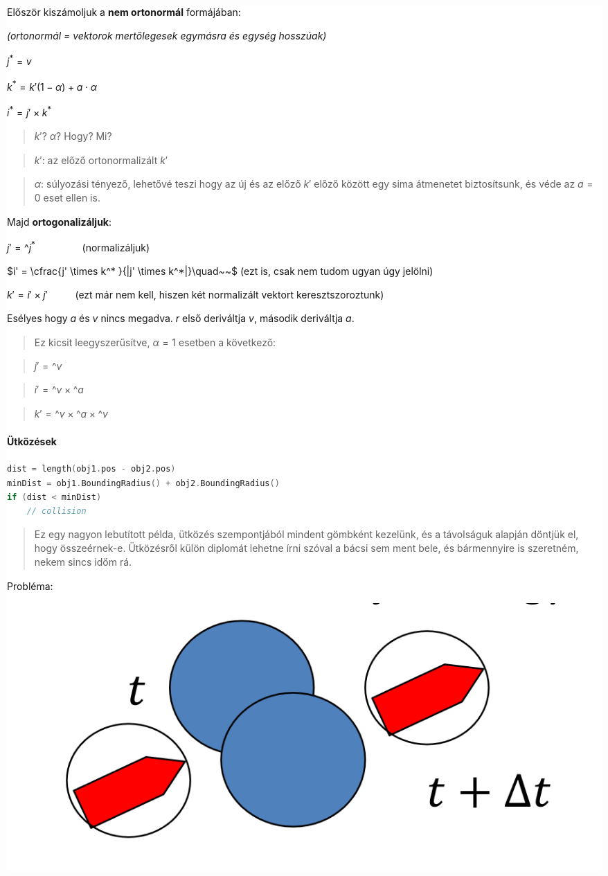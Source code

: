 Először kiszámoljuk a **nem ortonormál** formájában:

*(ortonormál = vektorok mertőlegesek egymásra és egység hosszúak)*

$j^* = v$

$k^* = k'(1-\alpha) + a \cdot \alpha$ 

$i^* = j' \times k^*$

> $k'$? $\alpha$? Hogy? Mi?

> $k'$: az előző ortonormalizált $k'$

> $\alpha$: súlyozási tényező, lehetővé teszi hogy az új és az előző $k'$ előző között egy sima átmenetet biztosítsunk, és véde az $a = 0$ eset ellen is.

Majd **ortogonalizáljuk**:

$j' = \^{j^*}\qquad\qquad$ (normalizáljuk)

$i' = \cfrac{j' \times k^* }{|j' \times k^*|}\quad~~$ (ezt is, csak nem tudom ugyan úgy jelölni)

$k' = i' \times j'\qquad~$ (ezt már nem kell, hiszen két normalizált vektort keresztszoroztunk)

Esélyes hogy $a$ és $v$ nincs megadva. $r$ első deriváltja $v$, második deriváltja $a$.

> Ez kicsit leegyszerűsítve, $\alpha = 1$ esetben a következő:

> $j' = \^v$

> $i' = \^v \times \^a$

> $k' = \^v \times \^a \times \^v$

#### Ütközések
```cpp
dist = length(obj1.pos - obj2.pos)
minDist = obj1.BoundingRadius() + obj2.BoundingRadius()
if (dist < minDist)
    // collision
```
> Ez egy nagyon lebutított példa, ütközés szempontjából mindent gömbként kezelünk, és a távolságuk alapján döntjük el, hogy összeérnek-e. Ütközésről külön diplomát lehetne írni szóval a bácsi sem ment bele, és bármennyire is szeretném, nekem sincs időm rá.

Probléma:

![sample text](./img/10_collision_problem.png)
